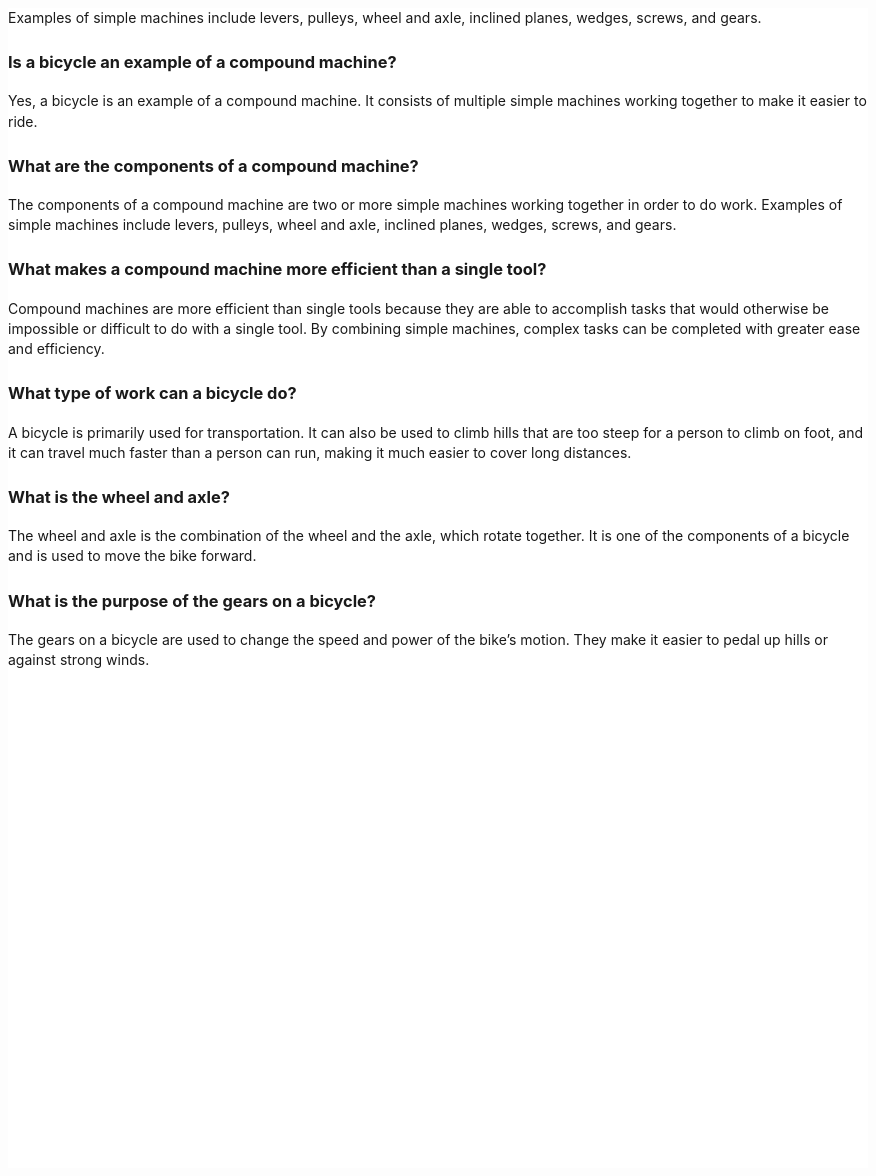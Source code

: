 <p>Examples of simple machines include levers, pulleys, wheel and axle, inclined planes, wedges, screws, and gears.</p>

<h3>Is a bicycle an example of a compound machine?</h3>

<p>Yes, a bicycle is an example of a compound machine. It consists of multiple simple machines working together to make it easier to ride.</p>

<h3>What are the components of a compound machine?</h3>

<p>The components of a compound machine are two or more simple machines working together in order to do work. Examples of simple machines include levers, pulleys, wheel and axle, inclined planes, wedges, screws, and gears.</p>

<h3>What makes a compound machine more efficient than a single tool?</h3>

<p>Compound machines are more efficient than single tools because they are able to accomplish tasks that would otherwise be impossible or difficult to do with a single tool. By combining simple machines, complex tasks can be completed with greater ease and efficiency.</p>

<h3>What type of work can a bicycle do?</h3>

<p>A bicycle is primarily used for transportation. It can also be used to climb hills that are too steep for a person to climb on foot, and it can travel much faster than a person can run, making it much easier to cover long distances.</p>

<h3>What is the wheel and axle?</h3>

<p>The wheel and axle is the combination of the wheel and the axle, which rotate together. It is one of the components of a bicycle and is used to move the bike forward.</p>

<h3>What is the purpose of the gears on a bicycle?</h3>

<p>The gears on a bicycle are used to change the speed and power of the bike’s motion. They make it easier to pedal up hills or against strong winds.</p>

<div style="position: relative; padding-bottom: 56.25%; overflow: hidden"><iframe src="https://www.youtube.com/embed/xRokJQ5gmFY" frameborder="0" allow="accelerometer; autoplay; clipboard-write; encrypted-media; gyroscope; picture-in-picture; web-share" allowfullscreen style="position: absolute; top: 0; left: 0; width: 100%; height: 100%;"></iframe>
</div>